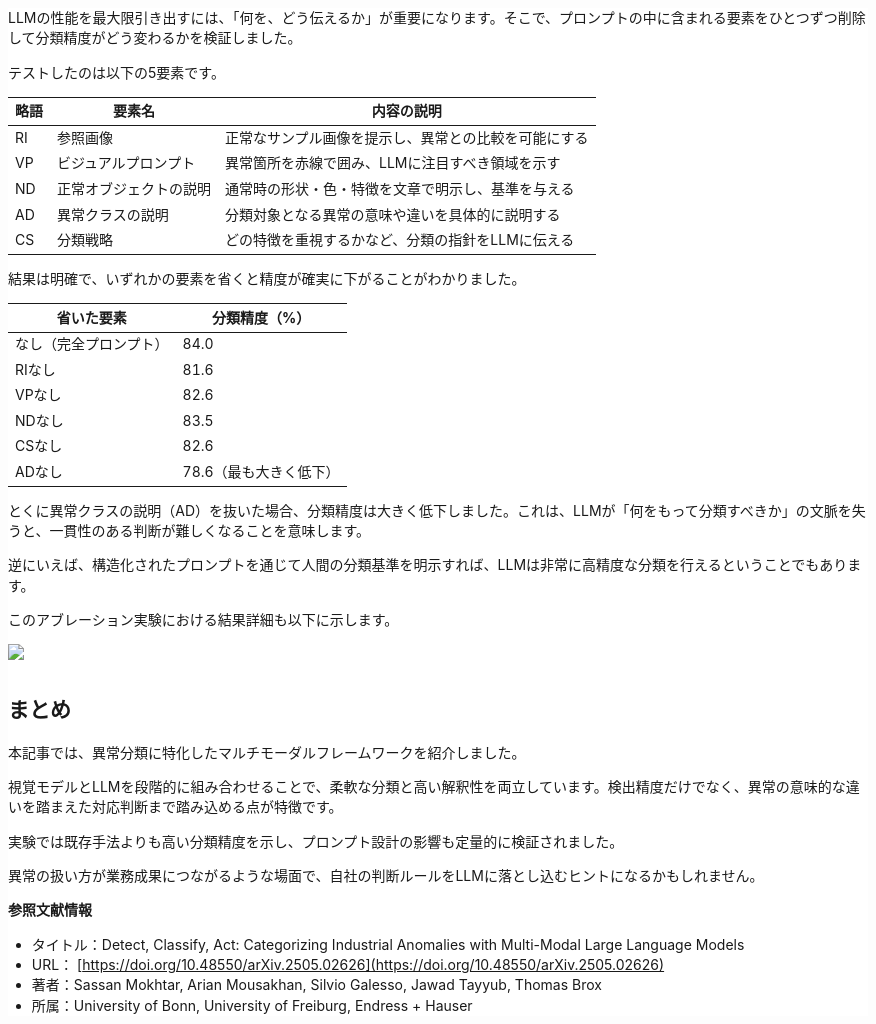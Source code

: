LLMの性能を最大限引き出すには、「何を、どう伝えるか」が重要になります。そこで、プロンプトの中に含まれる要素をひとつずつ削除して分類精度がどう変わるかを検証しました。

テストしたのは以下の5要素です。

| 略語 | 要素名 | 内容の説明 |
| --- | --- | --- |
| RI | 参照画像 | 正常なサンプル画像を提示し、異常との比較を可能にする |
| VP | ビジュアルプロンプト | 異常箇所を赤線で囲み、LLMに注目すべき領域を示す |
| ND | 正常オブジェクトの説明 | 通常時の形状・色・特徴を文章で明示し、基準を与える |
| AD | 異常クラスの説明 | 分類対象となる異常の意味や違いを具体的に説明する |
| CS | 分類戦略 | どの特徴を重視するかなど、分類の指針をLLMに伝える |

結果は明確で、いずれかの要素を省くと精度が確実に下がることがわかりました。

| 省いた要素 | 分類精度（%） |
| --- | --- |
| なし（完全プロンプト） | 84.0 |
| RIなし | 81.6 |
| VPなし | 82.6 |
| NDなし | 83.5 |
| CSなし | 82.6 |
| ADなし | 78.6（最も大きく低下） |

とくに異常クラスの説明（AD）を抜いた場合、分類精度は大きく低下しました。これは、LLMが「何をもって分類すべきか」の文脈を失うと、一貫性のある判断が難しくなることを意味します。

逆にいえば、構造化されたプロンプトを通じて人間の分類基準を明示すれば、LLMは非常に高精度な分類を行えるということでもあります。

このアブレーション実験における結果詳細も以下に示します。

![](https://ai-data-base.com/wp-content/uploads/2025/05/AIDB_89515_11-1024x507.png)

## まとめ

本記事では、異常分類に特化したマルチモーダルフレームワークを紹介しました。

視覚モデルとLLMを段階的に組み合わせることで、柔軟な分類と高い解釈性を両立しています。検出精度だけでなく、異常の意味的な違いを踏まえた対応判断まで踏み込める点が特徴です。

実験では既存手法よりも高い分類精度を示し、プロンプト設計の影響も定量的に検証されました。

異常の扱い方が業務成果につながるような場面で、自社の判断ルールをLLMに落とし込むヒントになるかもしれません。

**参照文献情報**

- タイトル：Detect, Classify, Act: Categorizing Industrial Anomalies with Multi-Modal Large Language Models
- URL： [https://doi.org/10.48550/arXiv.2505.02626](https://doi.org/10.48550/arXiv.2505.02626)
- 著者：Sassan Mokhtar, Arian Mousakhan, Silvio Galesso, Jawad Tayyub, Thomas Brox
- 所属：University of Bonn, University of Freiburg, Endress + Hauser
